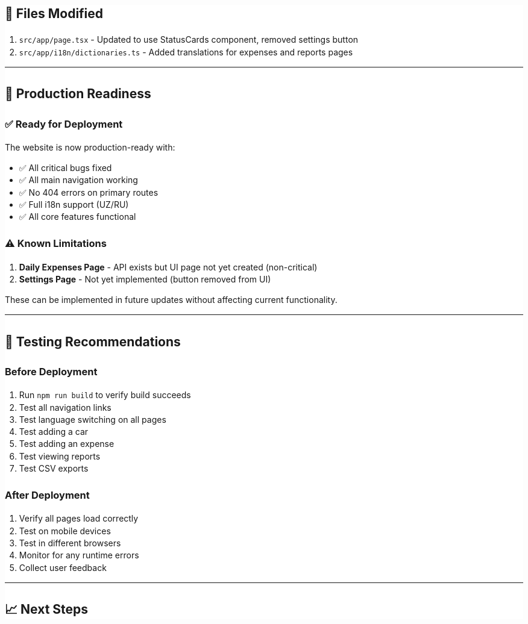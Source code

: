 
## 📝 Files Modified

1. `src/app/page.tsx` - Updated to use StatusCards component, removed settings button
2. `src/app/i18n/dictionaries.ts` - Added translations for expenses and reports pages

---

## 🚀 Production Readiness

### ✅ Ready for Deployment

The website is now production-ready with:
- ✅ All critical bugs fixed
- ✅ All main navigation working
- ✅ No 404 errors on primary routes
- ✅ Full i18n support (UZ/RU)
- ✅ All core features functional

### ⚠️ Known Limitations

1. **Daily Expenses Page** - API exists but UI page not yet created (non-critical)
2. **Settings Page** - Not yet implemented (button removed from UI)

These can be implemented in future updates without affecting current functionality.

---

## 🧪 Testing Recommendations

### Before Deployment
1. Run `npm run build` to verify build succeeds
2. Test all navigation links
3. Test language switching on all pages
4. Test adding a car
5. Test adding an expense
6. Test viewing reports
7. Test CSV exports

### After Deployment
1. Verify all pages load correctly
2. Test on mobile devices
3. Test in different browsers
4. Monitor for any runtime errors
5. Collect user feedback

---

## 📈 Next Steps
